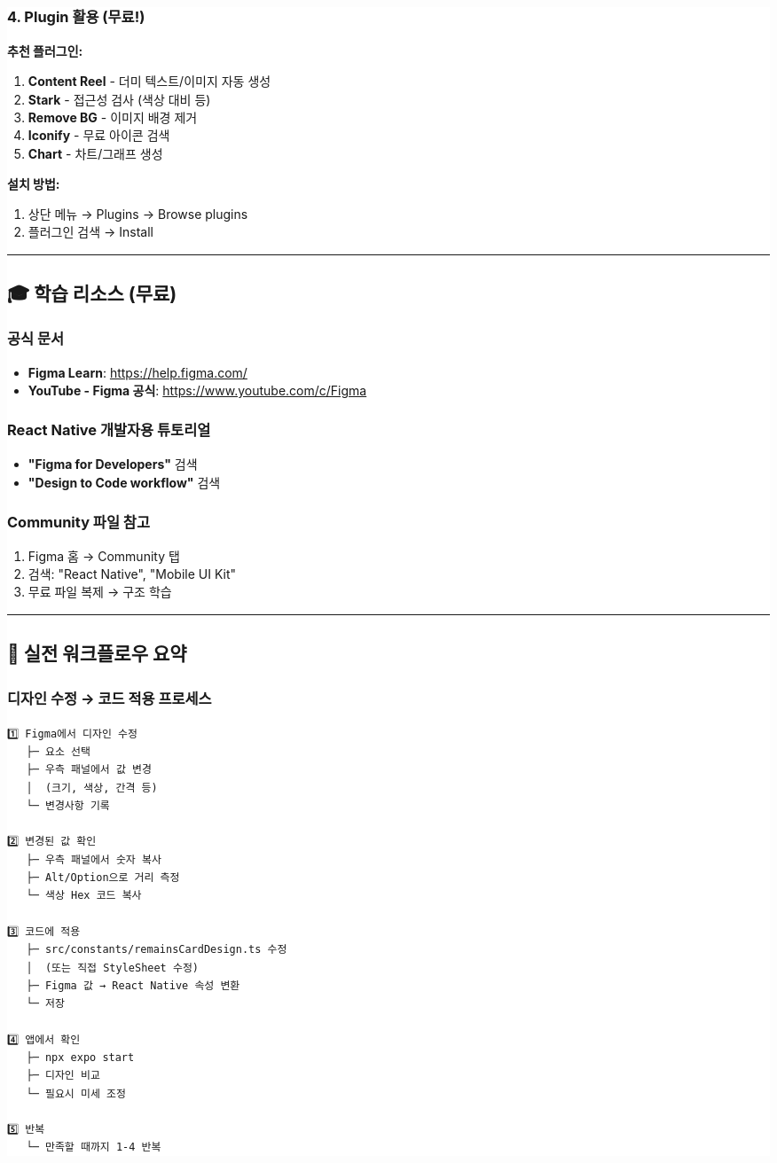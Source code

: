 ### 4. Plugin 활용 (무료!)

**추천 플러그인:**

1. **Content Reel** - 더미 텍스트/이미지 자동 생성
2. **Stark** - 접근성 검사 (색상 대비 등)
3. **Remove BG** - 이미지 배경 제거
4. **Iconify** - 무료 아이콘 검색
5. **Chart** - 차트/그래프 생성

**설치 방법:**
1. 상단 메뉴 → Plugins → Browse plugins
2. 플러그인 검색 → Install

---

## 🎓 학습 리소스 (무료)

### 공식 문서
- **Figma Learn**: https://help.figma.com/
- **YouTube - Figma 공식**: https://www.youtube.com/c/Figma

### React Native 개발자용 튜토리얼
- **"Figma for Developers"** 검색
- **"Design to Code workflow"** 검색

### Community 파일 참고
1. Figma 홈 → Community 탭
2. 검색: "React Native", "Mobile UI Kit"
3. 무료 파일 복제 → 구조 학습

---

## 🔄 실전 워크플로우 요약

### 디자인 수정 → 코드 적용 프로세스

```
1️⃣ Figma에서 디자인 수정
   ├─ 요소 선택
   ├─ 우측 패널에서 값 변경
   │  (크기, 색상, 간격 등)
   └─ 변경사항 기록

2️⃣ 변경된 값 확인
   ├─ 우측 패널에서 숫자 복사
   ├─ Alt/Option으로 거리 측정
   └─ 색상 Hex 코드 복사

3️⃣ 코드에 적용
   ├─ src/constants/remainsCardDesign.ts 수정
   │  (또는 직접 StyleSheet 수정)
   ├─ Figma 값 → React Native 속성 변환
   └─ 저장

4️⃣ 앱에서 확인
   ├─ npx expo start
   ├─ 디자인 비교
   └─ 필요시 미세 조정

5️⃣ 반복
   └─ 만족할 때까지 1-4 반복
```
